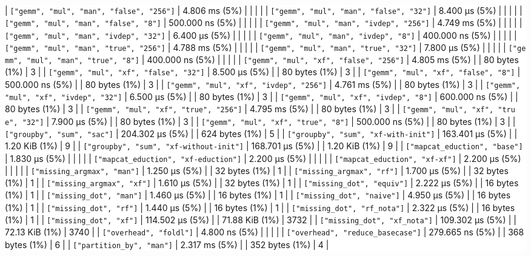 | `["gemm", "mul", "man", "false", "256"]`                       |   4.806 ms (5%) |         |                 |             |
| `["gemm", "mul", "man", "false", "32"]`                        |   8.400 μs (5%) |         |                 |             |
| `["gemm", "mul", "man", "false", "8"]`                         | 500.000 ns (5%) |         |                 |             |
| `["gemm", "mul", "man", "ivdep", "256"]`                       |   4.749 ms (5%) |         |                 |             |
| `["gemm", "mul", "man", "ivdep", "32"]`                        |   6.400 μs (5%) |         |                 |             |
| `["gemm", "mul", "man", "ivdep", "8"]`                         | 400.000 ns (5%) |         |                 |             |
| `["gemm", "mul", "man", "true", "256"]`                        |   4.788 ms (5%) |         |                 |             |
| `["gemm", "mul", "man", "true", "32"]`                         |   7.800 μs (5%) |         |                 |             |
| `["gemm", "mul", "man", "true", "8"]`                          | 400.000 ns (5%) |         |                 |             |
| `["gemm", "mul", "xf", "false", "256"]`                        |   4.805 ms (5%) |         |   80 bytes (1%) |           3 |
| `["gemm", "mul", "xf", "false", "32"]`                         |   8.500 μs (5%) |         |   80 bytes (1%) |           3 |
| `["gemm", "mul", "xf", "false", "8"]`                          | 500.000 ns (5%) |         |   80 bytes (1%) |           3 |
| `["gemm", "mul", "xf", "ivdep", "256"]`                        |   4.761 ms (5%) |         |   80 bytes (1%) |           3 |
| `["gemm", "mul", "xf", "ivdep", "32"]`                         |   6.500 μs (5%) |         |   80 bytes (1%) |           3 |
| `["gemm", "mul", "xf", "ivdep", "8"]`                          | 600.000 ns (5%) |         |   80 bytes (1%) |           3 |
| `["gemm", "mul", "xf", "true", "256"]`                         |   4.795 ms (5%) |         |   80 bytes (1%) |           3 |
| `["gemm", "mul", "xf", "true", "32"]`                          |   7.900 μs (5%) |         |   80 bytes (1%) |           3 |
| `["gemm", "mul", "xf", "true", "8"]`                           | 500.000 ns (5%) |         |   80 bytes (1%) |           3 |
| `["groupby", "sum", "sac"]`                                    | 204.302 μs (5%) |         |  624 bytes (1%) |           5 |
| `["groupby", "sum", "xf-with-init"]`                           | 163.401 μs (5%) |         |   1.20 KiB (1%) |           9 |
| `["groupby", "sum", "xf-without-init"]`                        | 168.701 μs (5%) |         |   1.20 KiB (1%) |           9 |
| `["mapcat_eduction", "base"]`                                  |   1.830 μs (5%) |         |                 |             |
| `["mapcat_eduction", "xf-eduction"]`                           |   2.200 μs (5%) |         |                 |             |
| `["mapcat_eduction", "xf-xf"]`                                 |   2.200 μs (5%) |         |                 |             |
| `["missing_argmax", "man"]`                                    |   1.250 μs (5%) |         |   32 bytes (1%) |           1 |
| `["missing_argmax", "rf"]`                                     |   1.700 μs (5%) |         |   32 bytes (1%) |           1 |
| `["missing_argmax", "xf"]`                                     |   1.610 μs (5%) |         |   32 bytes (1%) |           1 |
| `["missing_dot", "equiv"]`                                     |   2.222 μs (5%) |         |   16 bytes (1%) |           1 |
| `["missing_dot", "man"]`                                       |   1.460 μs (5%) |         |   16 bytes (1%) |           1 |
| `["missing_dot", "naive"]`                                     |   4.950 μs (5%) |         |   16 bytes (1%) |           1 |
| `["missing_dot", "rf"]`                                        |   1.440 μs (5%) |         |   16 bytes (1%) |           1 |
| `["missing_dot", "rf_nota"]`                                   |   2.322 μs (5%) |         |   16 bytes (1%) |           1 |
| `["missing_dot", "xf"]`                                        | 114.502 μs (5%) |         |  71.88 KiB (1%) |        3732 |
| `["missing_dot", "xf_nota"]`                                   | 109.302 μs (5%) |         |  72.13 KiB (1%) |        3740 |
| `["overhead", "foldl"]`                                        |   4.800 ns (5%) |         |                 |             |
| `["overhead", "reduce_basecase"]`                              | 279.665 ns (5%) |         |  368 bytes (1%) |           6 |
| `["partition_by", "man"]`                                      |   2.317 ms (5%) |         |  352 bytes (1%) |           4 |